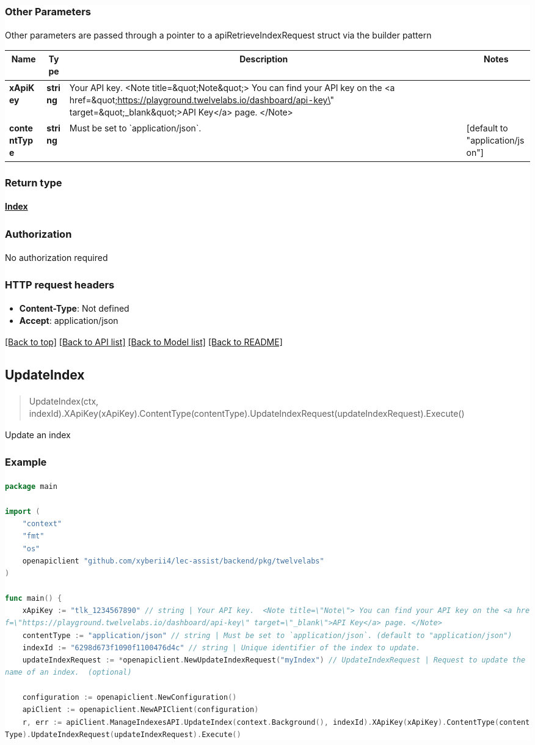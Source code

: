 ### Other Parameters

Other parameters are passed through a pointer to a apiRetrieveIndexRequest struct via the builder pattern


Name | Type | Description  | Notes
------------- | ------------- | ------------- | -------------
 **xApiKey** | **string** | Your API key.  &lt;Note title&#x3D;\&quot;Note\&quot;&gt; You can find your API key on the &lt;a href&#x3D;\&quot;https://playground.twelvelabs.io/dashboard/api-key\&quot; target&#x3D;\&quot;_blank\&quot;&gt;API Key&lt;/a&gt; page. &lt;/Note&gt;  | 
 **contentType** | **string** | Must be set to &#x60;application/json&#x60;. | [default to &quot;application/json&quot;]


### Return type

[**Index**](Index.md)

### Authorization

No authorization required

### HTTP request headers

- **Content-Type**: Not defined
- **Accept**: application/json

[[Back to top]](#) [[Back to API list]](../README.md#documentation-for-api-endpoints)
[[Back to Model list]](../README.md#documentation-for-models)
[[Back to README]](../README.md)


## UpdateIndex

> UpdateIndex(ctx, indexId).XApiKey(xApiKey).ContentType(contentType).UpdateIndexRequest(updateIndexRequest).Execute()

Update an index



### Example

```go
package main

import (
	"context"
	"fmt"
	"os"
	openapiclient "github.com/xyberii4/lec-assist/backend/pkg/twelvelabs"
)

func main() {
	xApiKey := "tlk_1234567890" // string | Your API key.  <Note title=\"Note\"> You can find your API key on the <a href=\"https://playground.twelvelabs.io/dashboard/api-key\" target=\"_blank\">API Key</a> page. </Note> 
	contentType := "application/json" // string | Must be set to `application/json`. (default to "application/json")
	indexId := "6298d673f1090f1100476d4c" // string | Unique identifier of the index to update. 
	updateIndexRequest := *openapiclient.NewUpdateIndexRequest("myIndex") // UpdateIndexRequest | Request to update the name of an index.  (optional)

	configuration := openapiclient.NewConfiguration()
	apiClient := openapiclient.NewAPIClient(configuration)
	r, err := apiClient.ManageIndexesAPI.UpdateIndex(context.Background(), indexId).XApiKey(xApiKey).ContentType(contentType).UpdateIndexRequest(updateIndexRequest).Execute()
```